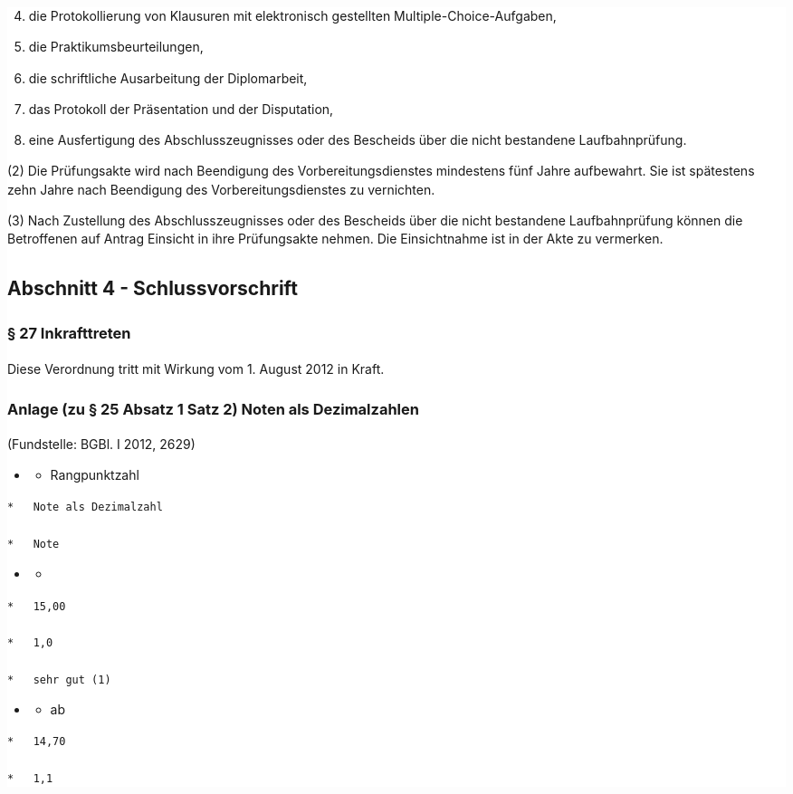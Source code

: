 
4.  die Protokollierung von Klausuren mit elektronisch gestellten
    Multiple-Choice-Aufgaben,


5.  die Praktikumsbeurteilungen,


6.  die schriftliche Ausarbeitung der Diplomarbeit,


7.  das Protokoll der Präsentation und der Disputation,


8.  eine Ausfertigung des Abschlusszeugnisses oder des Bescheids über die
    nicht bestandene Laufbahnprüfung.




(2) Die Prüfungsakte wird nach Beendigung des Vorbereitungsdienstes
mindestens fünf Jahre aufbewahrt. Sie ist spätestens zehn Jahre nach
Beendigung des Vorbereitungsdienstes zu vernichten.

(3) Nach Zustellung des Abschlusszeugnisses oder des Bescheids über
die nicht bestandene Laufbahnprüfung können die Betroffenen auf Antrag
Einsicht in ihre Prüfungsakte nehmen. Die Einsichtnahme ist in der
Akte zu vermerken.


## Abschnitt 4 - Schlussvorschrift


### § 27 Inkrafttreten

Diese Verordnung tritt mit Wirkung vom 1. August 2012 in Kraft.


### Anlage (zu § 25 Absatz 1 Satz 2) Noten als Dezimalzahlen

(Fundstelle: BGBl. I 2012, 2629)


*    *   Rangpunktzahl

    *   Note als Dezimalzahl

    *   Note


*    *
    *   15,00

    *   1,0

    *   sehr gut (1)


*    *   ab

    *   14,70

    *   1,1

